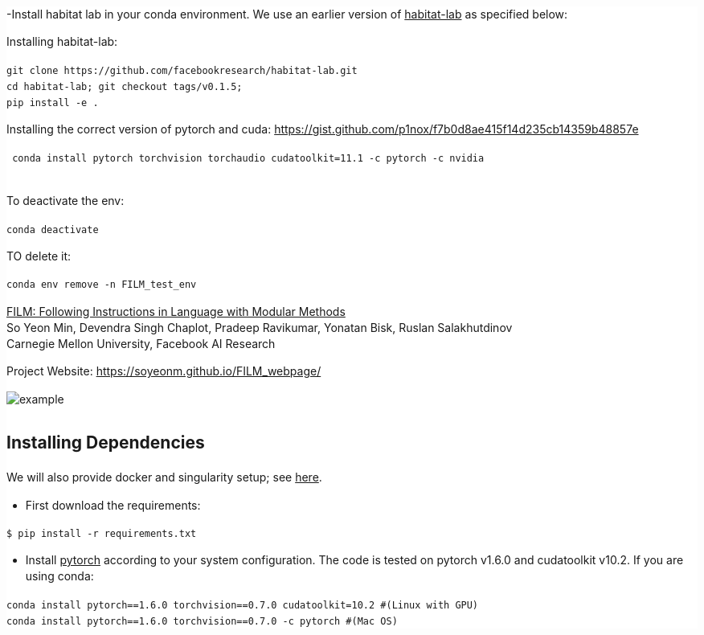 -Install habitat lab in your conda environment. 
We use an earlier version of [habitat-lab](https://github.com/facebookresearch/habitat-lab) as specified below:

Installing habitat-lab:
```
git clone https://github.com/facebookresearch/habitat-lab.git
cd habitat-lab; git checkout tags/v0.1.5; 
pip install -e .
```

Installing the correct version of pytorch and cuda: https://gist.github.com/p1nox/f7b0d8ae415f14d235cb14359b48857e

```
 conda install pytorch torchvision torchaudio cudatoolkit=11.1 -c pytorch -c nvidia    


```

To deactivate the env:
```
conda deactivate
```

TO delete it:
```
conda env remove -n FILM_test_env
```


[FILM: Following Instructions in Language with Modular Methods](https://arxiv.org/abs/2110.07342)<br />
So Yeon Min, Devendra Singh Chaplot, Pradeep Ravikumar, Yonatan Bisk, Ruslan Salakhutdinov<br />
Carnegie Mellon University, Facebook AI Research

Project Website: https://soyeonm.github.io/FILM_webpage/

![example](./miscellaneous/tests_unseen_33.gif)


## Installing Dependencies

We will also provide docker and singularity setup; see [here](https://github.com/soyeonm/FILM/tree/public/miscellaneous).  

- First download the requirements:

```
$ pip install -r requirements.txt
```



- Install [pytorch](https://pytorch.org/) according to your system configuration. The code is tested on pytorch v1.6.0 and cudatoolkit v10.2. If you are using conda:
```
conda install pytorch==1.6.0 torchvision==0.7.0 cudatoolkit=10.2 #(Linux with GPU)
conda install pytorch==1.6.0 torchvision==0.7.0 -c pytorch #(Mac OS)
```
